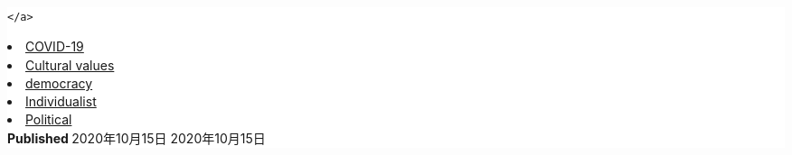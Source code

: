     </a>
   </li>
   <li>
    <a href="https://www.iyouport.org/tag/covid-19/" rel="tag">
     COVID-19
    </a>
   </li>
   <li>
    <a href="https://www.iyouport.org/tag/cultural-values/" rel="tag">
     Cultural values
    </a>
   </li>
   <li>
    <a href="https://www.iyouport.org/tag/democracy/" rel="tag">
     democracy
    </a>
   </li>
   <li>
    <a href="https://www.iyouport.org/tag/individualist/" rel="tag">
     Individualist
    </a>
   </li>
   <li>
    <a href="https://www.iyouport.org/tag/political/" rel="tag">
     Political
    </a>
   </li>
  </ul>
 </div>
 <div class="entry-author-wrapper">
  <div class="site-posted-on">
   <strong>
    Published
   </strong>
   <time class="entry-date published" datetime="2020-10-15T00:01:35+08:00">
    2020年10月15日
   </time>
   <time class="updated" datetime="2020-10-15T00:01:17+08:00">
    2020年10月15日
   </time>
  </div>
 </div>
</article>

